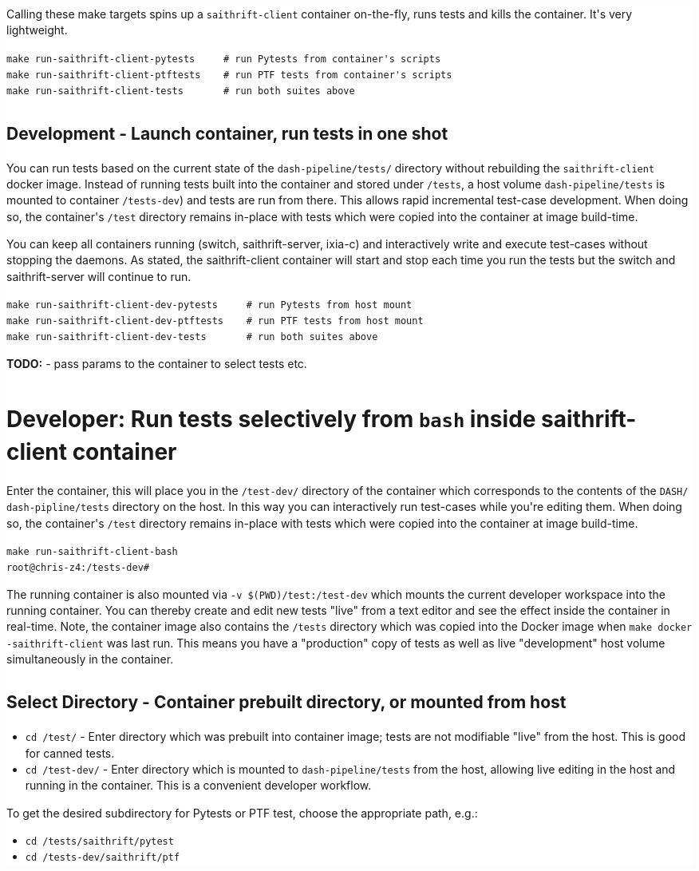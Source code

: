 Calling these make targets spins up a `saithrift-client` container on-the-fly, runs tests and kills the container. It's very lightweight.
```
make run-saithrift-client-pytests     # run Pytests from container's scripts
make run-saithrift-client-ptftests    # run PTF tests from container's scripts
make run-saithrift-client-tests       # run both suites above
```
## Development - Launch container, run tests in one shot
You can run tests based on the current state of the `dash-pipeline/tests/` directory without rebuilding the `saithrift-client` docker image. Instead of running tests built into the container and stored under `/tests`, a host volume `dash-pipeline/tests` is mounted to container `/tests-dev`) and tests are run from there. This allows rapid incremental test-case development. When doing so, the container's `/test` directory remains in-place with tests which were copied into the container at image build-time.

You can keep all containers running (switch, saithrift-server, ixia-c) and interactively write and execute test-cases without stopping the daemons. As stated, the saithrift-client container will start and stop each time you run the tests but the switch and saithrift-server will continue to run.
```
make run-saithrift-client-dev-pytests     # run Pytests from host mount
make run-saithrift-client-dev-ptftests    # run PTF tests from host mount
make run-saithrift-client-dev-tests       # run both suites above
```

**TODO:** - pass params to the container to select tests etc.
# Developer: Run tests selectively from `bash` inside saithrift-client container
Enter the container, this will place you in the `/test-dev/` directory of the container which corresponds to the contents of the `DASH/dash-pipline/tests` directory on the host. In this way you can interactively run test-cases while you're editing them. When doing so, the container's `/test` directory remains in-place with tests which were copied into the container at image build-time.
```
make run-saithrift-client-bash 
root@chris-z4:/tests-dev# 
```
The running container is also mounted via `-v $(PWD)/test:/test-dev`  which mounts the current developer workspace into the running container. You can thereby create and edit new tests "live" from a text editor and see the effect inside the container in real-time. Note, the container image also contains the `/tests` directory which was copied into the Docker image when `make docker-saithrift-client` was last run. This means you have a "production" copy of tests as well as live "development" host volume simultaneously in the container.

## Select Directory - Container prebuilt directory, or mounted from host

* `cd /test/` - Enter directory which was prebuilt into container image; tests are not modifiable "live" from the host. This is good for canned tests.
* `cd /test-dev/` - Enter directory which is mounted to `dash-pipeline/tests` from the host, allowing live editing in the host and running in the container. This is a convenient developer workflow.

To get the desired subdirectory for Pytests or PTF test, choose the appropriate path, e.g.:
* `cd /tests/saithrift/pytest`
* `cd /tests-dev/saithrift/ptf`
